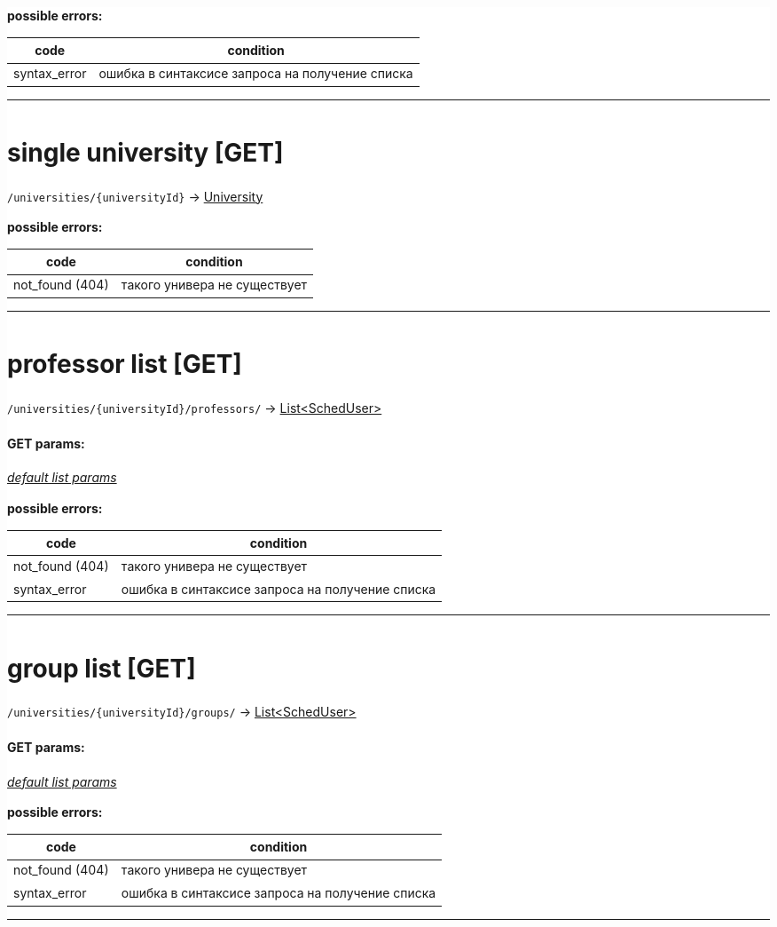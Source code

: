 

**possible errors:**

| code  | condition |
| ----- | --------- |
| syntax_error | ошибка в синтаксисе запроса на получение списка |

---

# single university [GET]
`/universities/{universityId}` -> [University](./Objects/University.md)

**possible errors:**

| code  | condition |
| ----- | --------- |
| not_found (404) | такого универа не существует |

---

# professor list [GET]
`/universities/{universityId}/professors/` -> [List\<SchedUser>](./Objects/SchedUser.md)

#### GET params:
*[default list params](./CRUDL.md)*

**possible errors:**

| code  | condition |
| ----- | --------- |
| not_found (404) | такого универа не существует |
| syntax_error | ошибка в синтаксисе запроса на получение списка |

---

# group list [GET]
`/universities/{universityId}/groups/` -> [List\<SchedUser>](./Objects/SchedUser.md)

#### GET params:
*[default list params](./CRUDL.md)*

**possible errors:**

| code  | condition |
| ----- | --------- |
| not_found (404) | такого универа не существует |
| syntax_error | ошибка в синтаксисе запроса на получение списка |

---